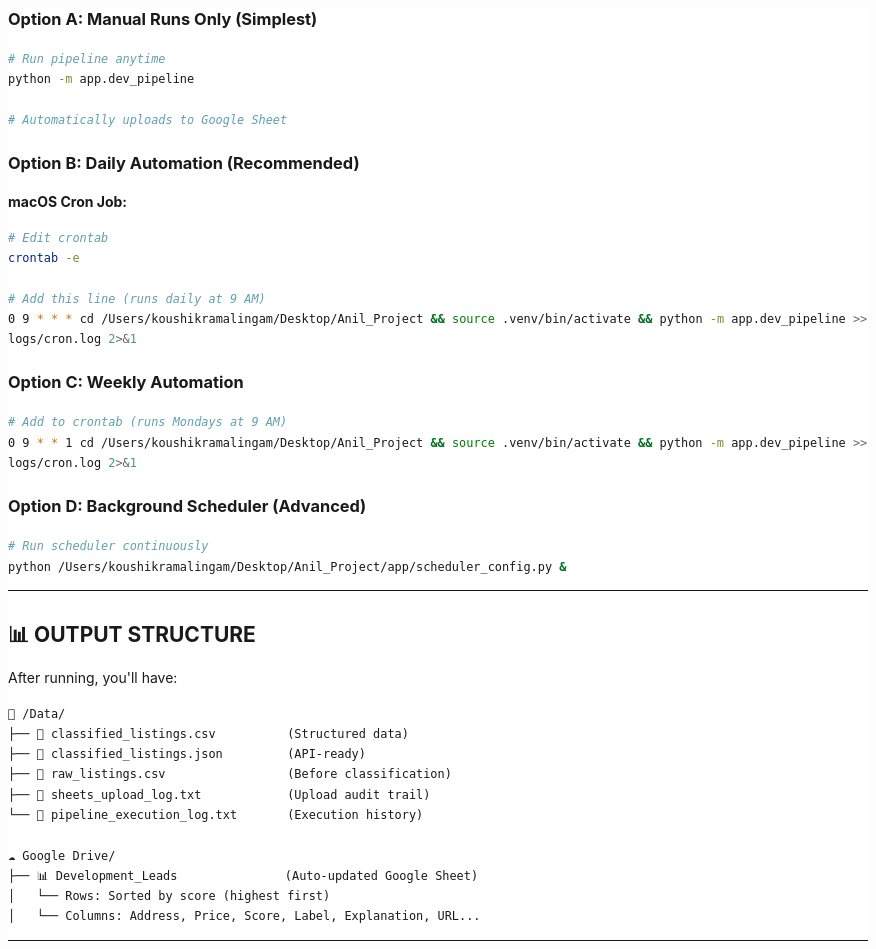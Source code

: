 ### Option A: Manual Runs Only (Simplest)

```bash
# Run pipeline anytime
python -m app.dev_pipeline

# Automatically uploads to Google Sheet
```

### Option B: Daily Automation (Recommended)

**macOS Cron Job:**

```bash
# Edit crontab
crontab -e

# Add this line (runs daily at 9 AM)
0 9 * * * cd /Users/koushikramalingam/Desktop/Anil_Project && source .venv/bin/activate && python -m app.dev_pipeline >> logs/cron.log 2>&1
```

### Option C: Weekly Automation

```bash
# Add to crontab (runs Mondays at 9 AM)
0 9 * * 1 cd /Users/koushikramalingam/Desktop/Anil_Project && source .venv/bin/activate && python -m app.dev_pipeline >> logs/cron.log 2>&1
```

### Option D: Background Scheduler (Advanced)

```bash
# Run scheduler continuously
python /Users/koushikramalingam/Desktop/Anil_Project/app/scheduler_config.py &
```

---

## 📊 OUTPUT STRUCTURE

After running, you'll have:

```
📁 /Data/
├── 📄 classified_listings.csv          (Structured data)
├── 📄 classified_listings.json         (API-ready)
├── 📄 raw_listings.csv                 (Before classification)
├── 📄 sheets_upload_log.txt            (Upload audit trail)
└── 📄 pipeline_execution_log.txt       (Execution history)

☁️ Google Drive/
├── 📊 Development_Leads               (Auto-updated Google Sheet)
│   └── Rows: Sorted by score (highest first)
│   └── Columns: Address, Price, Score, Label, Explanation, URL...
```

---